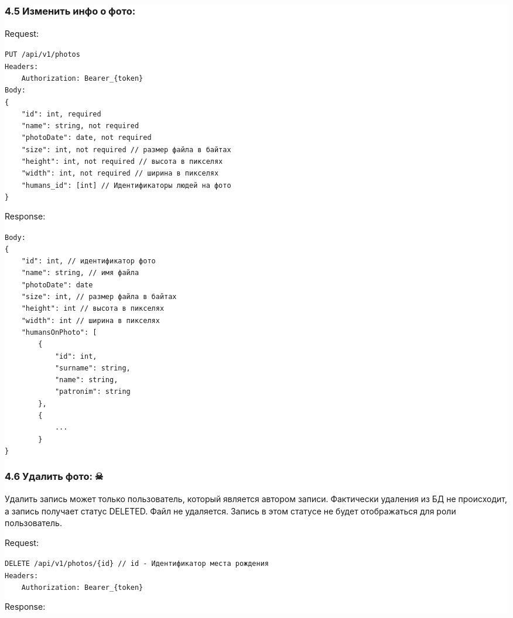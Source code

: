 ### 4.5 Изменить инфо о фото:

Request:

    PUT /api/v1/photos
    Headers:
        Authorization: Bearer_{token}
    Body:
    {
        "id": int, required
        "name": string, not required
        "photoDate": date, not required
        "size": int, not required // размер файла в байтах
        "height": int, not required // высота в пикселях
        "width": int, not required // ширина в пикселях
        "humans_id": [int] // Идентификаторы людей на фото
    }

Response:

    Body:
    {
        "id": int, // идентификатор фото
        "name": string, // имя файла
        "photoDate": date
        "size": int, // размер файла в байтах
        "height": int // высота в пикселях
        "width": int // ширина в пикселях
        "humansOnPhoto": [
            {
                "id": int,
                "surname": string,
                "name": string,
                "patronim": string
            },
            {
                ...
            }
    }

### 4.6 Удалить фото: ☠

Удалить запись может только пользователь, который является автором записи.
Фактически удаления из БД не происходит, а запись получает статус DELETED.
Файл не удаляется. Запись в этом статусе не будет отображаться для роли пользователь.

Request:

    DELETE /api/v1/photos/{id} // id - Идентификатор места рождения
    Headers:
        Authorization: Bearer_{token}

Response:
